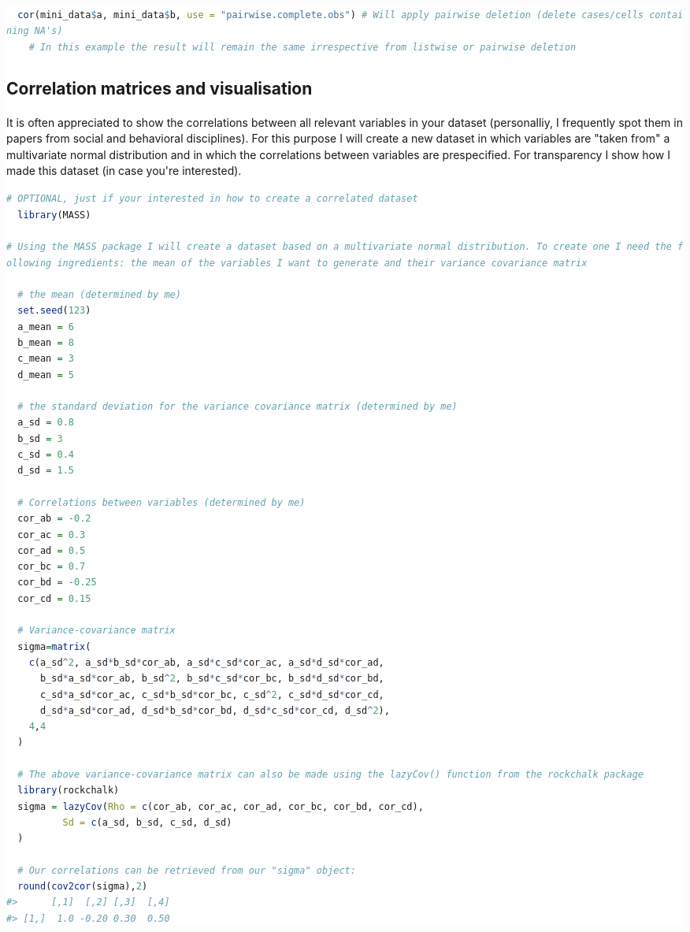 ```r
  cor(mini_data$a, mini_data$b, use = "pairwise.complete.obs") # Will apply pairwise deletion (delete cases/cells containing NA's)
    # In this example the result will remain the same irrespective from listwise or pairwise deletion
```

## Correlation matrices and visualisation

It is often appreciated to show the correlations between all relevant variables in your dataset (personalliy, I frequently spot them in papers from social and behavioral disciplines). For this purpose I will create a new dataset in which variables are "taken from" a multivariate normal distribution and in which the correlations between variables are prespecified. For transparency I show how I made this dataset (in case you're interested).


```r
# OPTIONAL, just if your interested in how to create a correlated dataset
  library(MASS)  

# Using the MASS package I will create a dataset based on a multivariate normal distribution. To create one I need the following ingredients: the mean of the variables I want to generate and their variance covariance matrix
  
  # the mean (determined by me)
  set.seed(123)
  a_mean = 6
  b_mean = 8
  c_mean = 3
  d_mean = 5

  # the standard deviation for the variance covariance matrix (determined by me)
  a_sd = 0.8 
  b_sd = 3
  c_sd = 0.4
  d_sd = 1.5
  
  # Correlations between variables (determined by me)
  cor_ab = -0.2
  cor_ac = 0.3
  cor_ad = 0.5
  cor_bc = 0.7
  cor_bd = -0.25
  cor_cd = 0.15

  # Variance-covariance matrix
  sigma=matrix(
    c(a_sd^2, a_sd*b_sd*cor_ab, a_sd*c_sd*cor_ac, a_sd*d_sd*cor_ad,
      b_sd*a_sd*cor_ab, b_sd^2, b_sd*c_sd*cor_bc, b_sd*d_sd*cor_bd,
      c_sd*a_sd*cor_ac, c_sd*b_sd*cor_bc, c_sd^2, c_sd*d_sd*cor_cd,
      d_sd*a_sd*cor_ad, d_sd*b_sd*cor_bd, d_sd*c_sd*cor_cd, d_sd^2),
    4,4
  )
  
  # The above variance-covariance matrix can also be made using the lazyCov() function from the rockchalk package
  library(rockchalk)
  sigma = lazyCov(Rho = c(cor_ab, cor_ac, cor_ad, cor_bc, cor_bd, cor_cd),
          Sd = c(a_sd, b_sd, c_sd, d_sd)
  )
  
  # Our correlations can be retrieved from our "sigma" object:
  round(cov2cor(sigma),2)
#>      [,1]  [,2] [,3]  [,4]
#> [1,]  1.0 -0.20 0.30  0.50
```